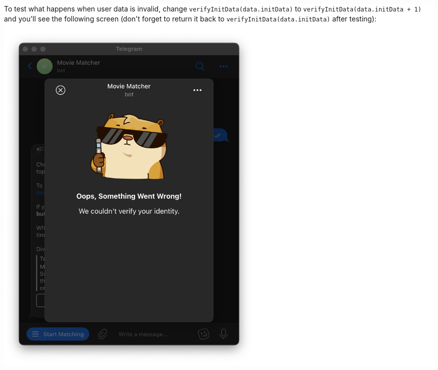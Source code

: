 To test what happens when user data is invalid, change `verifyInitData(data.initData)` to `verifyInitData(data.initData + 1)` and you'll see the following screen (don't forget to return it back to `verifyInitData(data.initData)` after testing):

<img src="docs/assets/invalid-data.png" style="width: 500px" />
